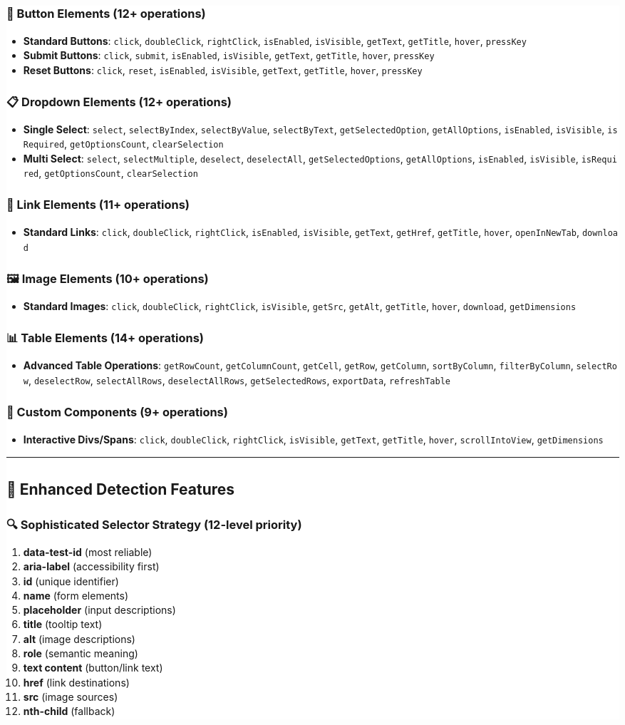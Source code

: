 ### **🔘 Button Elements (12+ operations)**
- **Standard Buttons**: `click`, `doubleClick`, `rightClick`, `isEnabled`, `isVisible`, `getText`, `getTitle`, `hover`, `pressKey`
- **Submit Buttons**: `click`, `submit`, `isEnabled`, `isVisible`, `getText`, `getTitle`, `hover`, `pressKey`
- **Reset Buttons**: `click`, `reset`, `isEnabled`, `isVisible`, `getText`, `getTitle`, `hover`, `pressKey`

### **📋 Dropdown Elements (12+ operations)**
- **Single Select**: `select`, `selectByIndex`, `selectByValue`, `selectByText`, `getSelectedOption`, `getAllOptions`, `isEnabled`, `isVisible`, `isRequired`, `getOptionsCount`, `clearSelection`
- **Multi Select**: `select`, `selectMultiple`, `deselect`, `deselectAll`, `getSelectedOptions`, `getAllOptions`, `isEnabled`, `isVisible`, `isRequired`, `getOptionsCount`, `clearSelection`

### **🔗 Link Elements (11+ operations)**
- **Standard Links**: `click`, `doubleClick`, `rightClick`, `isEnabled`, `isVisible`, `getText`, `getHref`, `getTitle`, `hover`, `openInNewTab`, `download`

### **🖼️ Image Elements (10+ operations)**
- **Standard Images**: `click`, `doubleClick`, `rightClick`, `isVisible`, `getSrc`, `getAlt`, `getTitle`, `hover`, `download`, `getDimensions`

### **📊 Table Elements (14+ operations)**
- **Advanced Table Operations**: `getRowCount`, `getColumnCount`, `getCell`, `getRow`, `getColumn`, `sortByColumn`, `filterByColumn`, `selectRow`, `deselectRow`, `selectAllRows`, `deselectAllRows`, `getSelectedRows`, `exportData`, `refreshTable`

### **🎯 Custom Components (9+ operations)**
- **Interactive Divs/Spans**: `click`, `doubleClick`, `rightClick`, `isVisible`, `getText`, `getTitle`, `hover`, `scrollIntoView`, `getDimensions`

---

## 🎯 **Enhanced Detection Features**

### **🔍 Sophisticated Selector Strategy (12-level priority)**
1. **data-test-id** (most reliable)
2. **aria-label** (accessibility first)
3. **id** (unique identifier)
4. **name** (form elements)
5. **placeholder** (input descriptions)
6. **title** (tooltip text)
7. **alt** (image descriptions)
8. **role** (semantic meaning)
9. **text content** (button/link text)
10. **href** (link destinations)
11. **src** (image sources)
12. **nth-child** (fallback)
